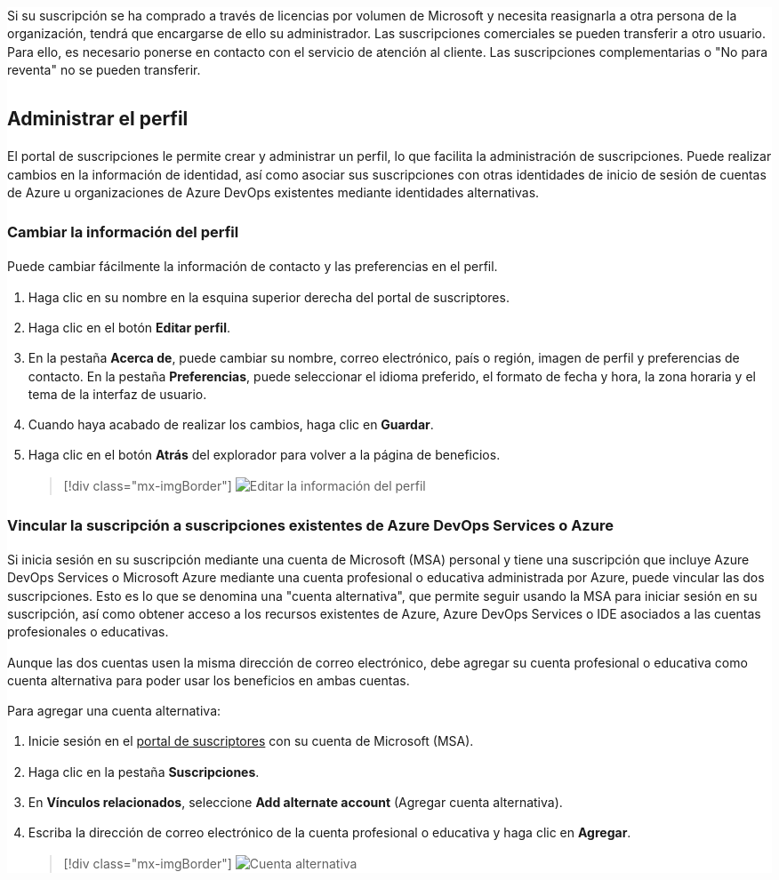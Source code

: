 Si su suscripción se ha comprado a través de licencias por volumen de Microsoft y necesita reasignarla a otra persona de la organización, tendrá que encargarse de ello su administrador.
Las suscripciones comerciales se pueden transferir a otro usuario. Para ello, es necesario ponerse en contacto con el servicio de atención al cliente. Las suscripciones complementarias o "No para reventa" no se pueden transferir.

## <a name="managing-my-profile"></a>Administrar el perfil

El portal de suscripciones le permite crear y administrar un perfil, lo que facilita la administración de suscripciones. Puede realizar cambios en la información de identidad, así como asociar sus suscripciones con otras identidades de inicio de sesión de cuentas de Azure u organizaciones de Azure DevOps existentes mediante identidades alternativas.

### <a name="changing-profile-information"></a>Cambiar la información del perfil

Puede cambiar fácilmente la información de contacto y las preferencias en el perfil.

1. Haga clic en su nombre en la esquina superior derecha del portal de suscriptores.
2. Haga clic en el botón **Editar perfil**.
3. En la pestaña **Acerca de**, puede cambiar su nombre, correo electrónico, país o región, imagen de perfil y preferencias de contacto. En la pestaña **Preferencias**, puede seleccionar el idioma preferido, el formato de fecha y hora, la zona horaria y el tema de la interfaz de usuario.
4. Cuando haya acabado de realizar los cambios, haga clic en **Guardar**.
5. Haga clic en el botón **Atrás** del explorador para volver a la página de beneficios.

   > [!div class="mx-imgBorder"]
   > ![Editar la información del perfil](_img/manage-vs-subscriptions/edit-profile-resized.png)

### <a name="linking-my-subscription-to-existing-azure-devops-services-or-azure-subscriptions"></a>Vincular la suscripción a suscripciones existentes de Azure DevOps Services o Azure

Si inicia sesión en su suscripción mediante una cuenta de Microsoft (MSA) personal y tiene una suscripción que incluye Azure DevOps Services o Microsoft Azure mediante una cuenta profesional o educativa administrada por Azure, puede vincular las dos suscripciones. Esto es lo que se denomina una "cuenta alternativa", que permite seguir usando la MSA para iniciar sesión en su suscripción, así como obtener acceso a los recursos existentes de Azure, Azure DevOps Services o IDE asociados a las cuentas profesionales o educativas.

Aunque las dos cuentas usen la misma dirección de correo electrónico, debe agregar su cuenta profesional o educativa como cuenta alternativa para poder usar los beneficios en ambas cuentas.

Para agregar una cuenta alternativa:

1. Inicie sesión en el [portal de suscriptores](https://my.visualstudio.com?wt.mc_id=o~msft~docs) con su cuenta de Microsoft (MSA).
2. Haga clic en la pestaña **Suscripciones**.
3. En **Vínculos relacionados**, seleccione **Add alternate account** (Agregar cuenta alternativa).
4. Escriba la dirección de correo electrónico de la cuenta profesional o educativa y haga clic en **Agregar**.

   > [!div class="mx-imgBorder"]
   > ![Cuenta alternativa](_img/manage-vs-subscriptions/alternate-account-resized.png)
